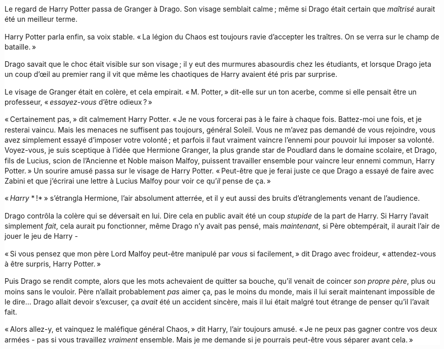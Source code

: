 Le regard de Harry Potter passa de Granger à Drago. Son visage semblait
calme ; même si Drago était certain que *maîtrisé* aurait été un
meilleur terme.

Harry Potter parla enfin, sa voix stable. « La légion du Chaos est
toujours ravie d’accepter les traîtres. On se verra sur le champ de
bataille. »

Drago savait que le choc était visible sur son visage ; il y eut des
murmures abasourdis chez les étudiants, et lorsque Drago jeta un coup
d’œil au premier rang il vit que même les chaotiques de Harry avaient
été pris par surprise.

Le visage de Granger était en colère, et cela empirait. « M. Potter, »
dit-elle sur un ton acerbe, comme si elle pensait être un professeur,
« *essayez-vous* d’être odieux ? »

« Certainement pas, » dit calmement Harry Potter. « Je ne vous forcerai pas
à le faire à chaque fois. Battez-moi une fois, et je resterai vaincu.
Mais les menaces ne suffisent pas toujours, général Soleil. Vous ne
m’avez pas demandé de vous rejoindre, vous avez simplement essayé
d’imposer votre volonté ; et parfois il faut vraiment vaincre l’ennemi
pour pouvoir lui imposer sa volonté. Voyez-vous, je suis sceptique à
l’idée que Hermione Granger, la plus grande star de Poudlard dans le
domaine scolaire, et Drago, fils de Lucius, scion de l’Ancienne et Noble
maison Malfoy, puissent travailler ensemble pour vaincre leur ennemi
commun, Harry Potter. » Un sourire amusé passa sur le visage de Harry
Potter. « Peut-être que je ferai juste ce que Drago a essayé de faire
avec Zabini et que j’écrirai une lettre à Lucius Malfoy pour voir ce
qu’*il* pense de ça. »

« *Harry* * !* » s’étrangla Hermione, l’air absolument atterrée, et il y
eut aussi des bruits d’étranglements venant de l’audience.

Drago contrôla la colère qui se déversait en lui. Dire cela en public
avait été un coup *stupide* de la part de Harry. Si Harry l’avait
simplement *fait*, cela aurait pu fonctionner, même Drago n’y avait pas
pensé, mais *maintenant*, si Père obtempérait, il aurait l’air de jouer
le jeu de Harry -

« Si vous pensez que mon père Lord Malfoy peut-être manipulé par *vous*
si facilement, » dit Drago avec froideur, « attendez-vous à être surpris,
Harry Potter. »

Puis Drago se rendit compte, alors que les mots achevaient de quitter sa
bouche, qu’il venait de coincer *son propre père*, plus ou moins sans le
vouloir. Père n’allait probablement *pas* aimer ça, pas le moins du
monde, mais il lui serait maintenant impossible de le dire… Drago allait
devoir s’excuser, ça *avait* été un accident sincère, mais il lui était
malgré tout étrange de penser qu’il l’avait fait.

« Alors allez-y, et vainquez le maléfique général Chaos, » dit Harry,
l’air toujours amusé. « Je ne peux pas gagner contre vos deux armées -
pas si vous travaillez *vraiment* ensemble. Mais je me demande si je
pourrais peut-être vous séparer avant cela. »
